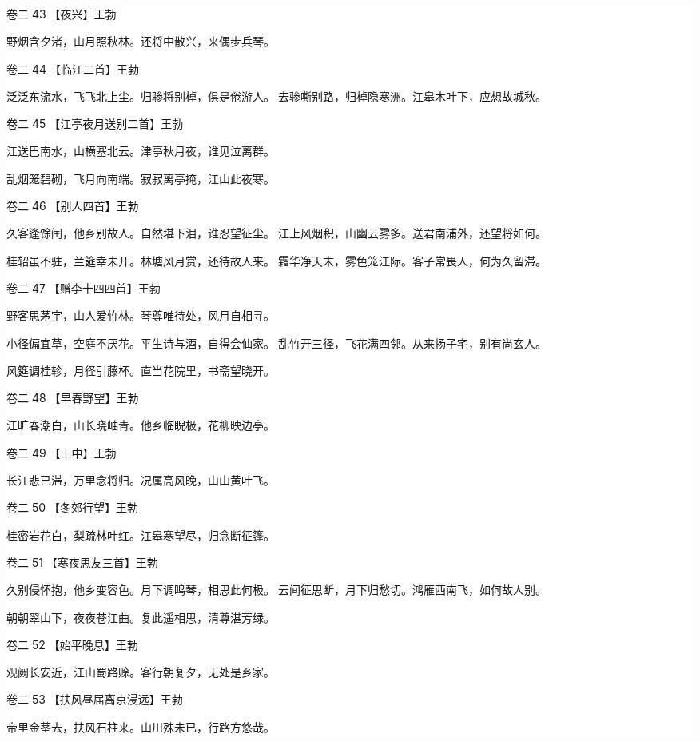    卷二 43 【夜兴】王勃 

野烟含夕渚，山月照秋林。还将中散兴，来偶步兵琴。 

   卷二 44 【临江二首】王勃 

泛泛东流水，飞飞北上尘。归骖将别棹，俱是倦游人。
去骖嘶别路，归棹隐寒洲。江皋木叶下，应想故城秋。



   卷二 45 【江亭夜月送别二首】王勃 

江送巴南水，山横塞北云。津亭秋月夜，谁见泣离群。

乱烟笼碧砌，飞月向南端。寂寂离亭掩，江山此夜寒。


   卷二 46 【别人四首】王勃 

久客逢馀闰，他乡别故人。自然堪下泪，谁忍望征尘。
江上风烟积，山幽云雾多。送君南浦外，还望将如何。

桂轺虽不驻，兰筵幸未开。林塘风月赏，还待故人来。
霜华净天末，雾色笼江际。客子常畏人，何为久留滞。



   卷二 47 【赠李十四四首】王勃 

野客思茅宇，山人爱竹林。琴尊唯待处，风月自相寻。

小径偏宜草，空庭不厌花。平生诗与酒，自得会仙家。
乱竹开三径，飞花满四邻。从来扬子宅，别有尚玄人。

风筵调桂轸，月径引藤杯。直当花院里，书斋望晓开。 

   卷二 48 【早春野望】王勃 

江旷春潮白，山长晓岫青。他乡临睨极，花柳映边亭。


   卷二 49 【山中】王勃 

长江悲已滞，万里念将归。况属高风晚，山山黄叶飞。 

   卷二 50 【冬郊行望】王勃 

桂密岩花白，梨疏林叶红。江皋寒望尽，归念断征篷。


   卷二 51 【寒夜思友三首】王勃 

久别侵怀抱，他乡变容色。月下调鸣琴，相思此何极。
云间征思断，月下归愁切。鸿雁西南飞，如何故人别。

朝朝翠山下，夜夜苍江曲。复此遥相思，清尊湛芳绿。


   卷二 52 【始平晚息】王勃 

观阙长安近，江山蜀路赊。客行朝复夕，无处是乡家。 

   卷二 53 【扶风昼届离京浸远】王勃 

帝里金茎去，扶风石柱来。山川殊未已，行路方悠哉。
